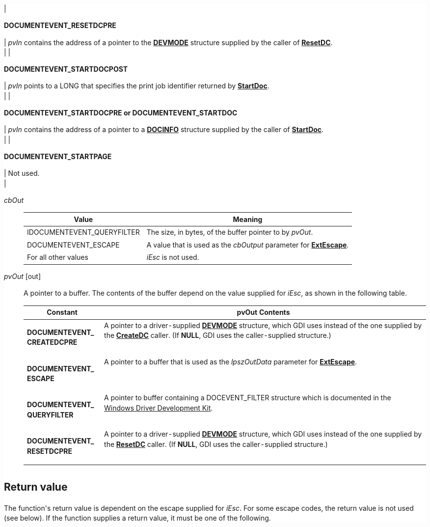 | <span id="DOCUMENTEVENT_RESETDCPRE"></span><span id="documentevent_resetdcpre"></span><dl> <dt>**DOCUMENTEVENT\_RESETDCPRE**</dt> </dl>                                                                                                                                                         | *pvIn* contains the address of a pointer to the [**DEVMODE**](/windows/win32/api/wingdi/ns-wingdi-devmodea) structure supplied by the caller of [**ResetDC**](/windows/desktop/api/wingdi/nf-wingdi-resetdca).<br/>                                                                                         |
| <span id="DOCUMENTEVENT_STARTDOCPOST"></span><span id="documentevent_startdocpost"></span><dl> <dt>**DOCUMENTEVENT\_STARTDOCPOST**</dt> </dl>                                                                                                                                                   | *pvIn* points to a LONG that specifies the print job identifier returned by [**StartDoc**](/windows/desktop/api/Wingdi/nf-wingdi-startdoca).<br/>                                                                                                                          |
| <span id="DOCUMENTEVENT_STARTDOCPRE_or_DOCUMENTEVENT_STARTDOC"></span><span id="documentevent_startdocpre_or_documentevent_startdoc"></span><span id="DOCUMENTEVENT_STARTDOCPRE_OR_DOCUMENTEVENT_STARTDOC"></span><dl> <dt>**DOCUMENTEVENT\_STARTDOCPRE or DOCUMENTEVENT\_STARTDOC**</dt> </dl> | *pvIn* contains the address of a pointer to a [**DOCINFO**](/windows/desktop/api/Wingdi/ns-wingdi-docinfoa) structure supplied by the caller of [**StartDoc**](/windows/desktop/api/Wingdi/nf-wingdi-startdoca).<br/>                                                                                         |
| <span id="DOCUMENTEVENT_STARTPAGE"></span><span id="documentevent_startpage"></span><dl> <dt>**DOCUMENTEVENT\_STARTPAGE**</dt> </dl>                                                                                                                                                            | Not used.<br/>                                                                                                                                                                                                                          |



 

</dd> <dt>

*cbOut*
</dt> <dd> 

| Value                       | Meaning                                                                              |
|-----------------------------|--------------------------------------------------------------------------------------|
| IDOCUMENTEVENT\_QUERYFILTER | The size, in bytes, of the buffer pointer to by *pvOut*.                             |
| DOCUMENTEVENT\_ESCAPE       | A value that is used as the *cbOutput* parameter for [**ExtEscape**](/windows/desktop/api/Wingdi/nf-wingdi-extescape). |
| For all other values        | *iEsc* is not used.                                                                  |



 

</dd> <dt>

*pvOut* \[out\]
</dt> <dd>

A pointer to a buffer. The contents of the buffer depend on the value supplied for *iEsc*, as shown in the following table.



| Constant                                                                                                                                                                                          | pvOut Contents                                                                                                                                                                                                                |
|---------------------------------------------------------------------------------------------------------------------------------------------------------------------------------------------------|-------------------------------------------------------------------------------------------------------------------------------------------------------------------------------------------------------------------------------|
| <span id="DOCUMENTEVENT_CREATEDCPRE"></span><span id="documentevent_createdcpre"></span><dl> <dt>**DOCUMENTEVENT\_CREATEDCPRE**</dt> </dl> | A pointer to a driver-supplied [**DEVMODE**](/windows/win32/api/wingdi/ns-wingdi-devmodea) structure, which GDI uses instead of the one supplied by the [**CreateDC**](/windows/desktop/api/wingdi/nf-wingdi-createdca) caller. (If **NULL**, GDI uses the caller-supplied structure.)<br/> |
| <span id="DOCUMENTEVENT_ESCAPE"></span><span id="documentevent_escape"></span><dl> <dt>**DOCUMENTEVENT\_ESCAPE**</dt> </dl>                | A pointer to a buffer that is used as the *lpszOutData* parameter for [**ExtEscape**](/windows/desktop/api/Wingdi/nf-wingdi-extescape).<br/>                                                                                                              |
| <span id="DOCUMENTEVENT_QUERYFILTER"></span><span id="documentevent_queryfilter"></span><dl> <dt>**DOCUMENTEVENT\_QUERYFILTER**</dt> </dl> | A pointer to buffer containing a DOCEVENT\_FILTER structure which is documented in the [Windows Driver Development Kit](https://msdn.microsoft.com/windows/hardware/gg487428).<br/>                                          |
| <span id="DOCUMENTEVENT_RESETDCPRE"></span><span id="documentevent_resetdcpre"></span><dl> <dt>**DOCUMENTEVENT\_RESETDCPRE**</dt> </dl>    | A pointer to a driver-supplied [**DEVMODE**](/windows/win32/api/wingdi/ns-wingdi-devmodea) structure, which GDI uses instead of the one supplied by the [**ResetDC**](/windows/desktop/api/wingdi/nf-wingdi-resetdca) caller. (If **NULL**, GDI uses the caller-supplied structure.)<br/>   |



 

</dd> </dl>

## Return value

The function's return value is dependent on the escape supplied for *iEsc*. For some escape codes, the return value is not used (see below). If the function supplies a return value, it must be one of the following.

